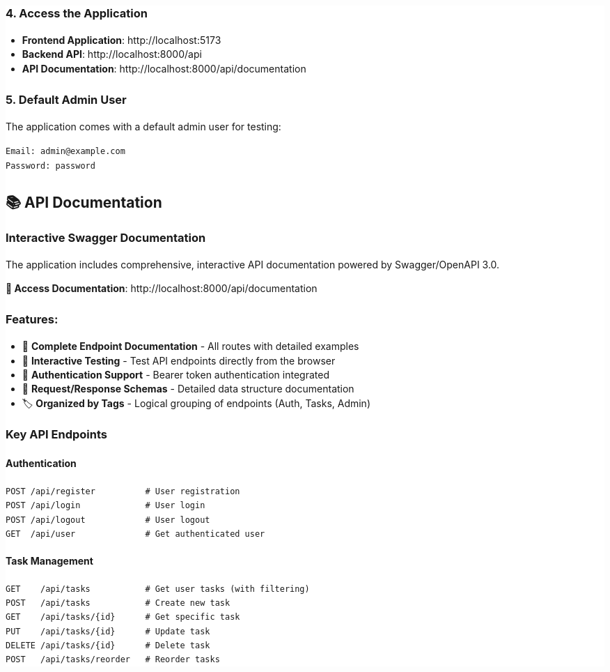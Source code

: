 ### **4. Access the Application**

- **Frontend Application**: http://localhost:5173
- **Backend API**: http://localhost:8000/api
- **API Documentation**: http://localhost:8000/api/documentation

### **5. Default Admin User**

The application comes with a default admin user for testing:

```
Email: admin@example.com
Password: password
```

## 📚 **API Documentation**

### **Interactive Swagger Documentation**

The application includes comprehensive, interactive API documentation powered by Swagger/OpenAPI 3.0.

**🔗 Access Documentation**: http://localhost:8000/api/documentation

### **Features:**

- 📖 **Complete Endpoint Documentation** - All routes with detailed examples
- 🧪 **Interactive Testing** - Test API endpoints directly from the browser
- 🔐 **Authentication Support** - Bearer token authentication integrated
- 📝 **Request/Response Schemas** - Detailed data structure documentation
- 🏷️ **Organized by Tags** - Logical grouping of endpoints (Auth, Tasks, Admin)

### **Key API Endpoints**

#### **Authentication**

```http
POST /api/register          # User registration
POST /api/login             # User login
POST /api/logout            # User logout
GET  /api/user              # Get authenticated user
```

#### **Task Management**

```http
GET    /api/tasks           # Get user tasks (with filtering)
POST   /api/tasks           # Create new task
GET    /api/tasks/{id}      # Get specific task
PUT    /api/tasks/{id}      # Update task
DELETE /api/tasks/{id}      # Delete task
POST   /api/tasks/reorder   # Reorder tasks
```
